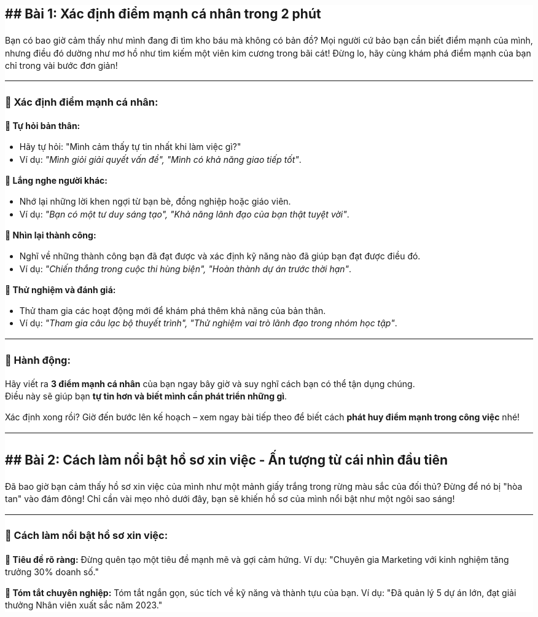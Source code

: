 ## ## Bài 1: Xác định điểm mạnh cá nhân trong 2 phút

Bạn có bao giờ cảm thấy như mình đang đi tìm kho báu mà không có bản đồ? Mọi người cứ bảo bạn cần biết điểm mạnh của mình, nhưng điều đó dường như mơ hồ như tìm kiếm một viên kim cương trong bãi cát! Đừng lo, hãy cùng khám phá điểm mạnh của bạn chỉ trong vài bước đơn giản!

---

### 📌 Xác định điểm mạnh cá nhân:

**🔹 Tự hỏi bản thân:**  
- Hãy tự hỏi: "Mình cảm thấy tự tin nhất khi làm việc gì?"  
- Ví dụ: *"Mình giỏi giải quyết vấn đề", "Mình có khả năng giao tiếp tốt"*.

**🔹 Lắng nghe người khác:**  
- Nhớ lại những lời khen ngợi từ bạn bè, đồng nghiệp hoặc giáo viên.  
- Ví dụ: *"Bạn có một tư duy sáng tạo", "Khả năng lãnh đạo của bạn thật tuyệt vời"*.

**🔹 Nhìn lại thành công:**  
- Nghĩ về những thành công bạn đã đạt được và xác định kỹ năng nào đã giúp bạn đạt được điều đó.  
- Ví dụ: *"Chiến thắng trong cuộc thi hùng biện", "Hoàn thành dự án trước thời hạn"*.

**🔹 Thử nghiệm và đánh giá:**  
- Thử tham gia các hoạt động mới để khám phá thêm khả năng của bản thân.  
- Ví dụ: *"Tham gia câu lạc bộ thuyết trình", "Thử nghiệm vai trò lãnh đạo trong nhóm học tập"*.

---

### 🚀 Hành động:

Hãy viết ra **3 điểm mạnh cá nhân** của bạn ngay bây giờ và suy nghĩ cách bạn có thể tận dụng chúng.  
Điều này sẽ giúp bạn **tự tin hơn và biết mình cần phát triển những gì**.

Xác định xong rồi? Giờ đến bước lên kế hoạch – xem ngay bài tiếp theo để biết cách **phát huy điểm mạnh trong công việc** nhé!

---
## ## Bài 2: Cách làm nổi bật hồ sơ xin việc - Ấn tượng từ cái nhìn đầu tiên

Đã bao giờ bạn cảm thấy hồ sơ xin việc của mình như một mảnh giấy trắng trong rừng màu sắc của đối thủ? Đừng để nó bị "hòa tan" vào đám đông! Chỉ cần vài mẹo nhỏ dưới đây, bạn sẽ khiến hồ sơ của mình nổi bật như một ngôi sao sáng!

---

### 📌 Cách làm nổi bật hồ sơ xin việc:

**🔹 Tiêu đề rõ ràng:**
Đừng quên tạo một tiêu đề mạnh mẽ và gợi cảm hứng. Ví dụ: "Chuyên gia Marketing với kinh nghiệm tăng trưởng 30% doanh số."

**🔹 Tóm tắt chuyên nghiệp:**
Tóm tắt ngắn gọn, súc tích về kỹ năng và thành tựu của bạn. Ví dụ: "Đã quản lý 5 dự án lớn, đạt giải thưởng Nhân viên xuất sắc năm 2023."
